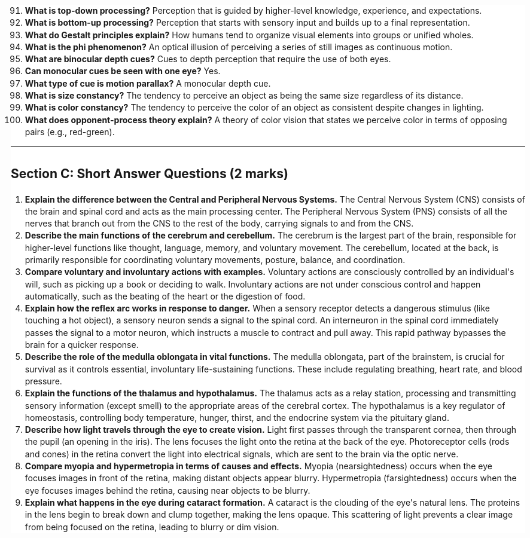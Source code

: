 91. **What is top-down processing?**
    Perception that is guided by higher-level knowledge, experience, and expectations.
92. **What is bottom-up processing?**
    Perception that starts with sensory input and builds up to a final representation.
93. **What do Gestalt principles explain?**
    How humans tend to organize visual elements into groups or unified wholes.
94. **What is the phi phenomenon?**
    An optical illusion of perceiving a series of still images as continuous motion.
95. **What are binocular depth cues?**
    Cues to depth perception that require the use of both eyes.
96. **Can monocular cues be seen with one eye?**
    Yes.
97. **What type of cue is motion parallax?**
    A monocular depth cue.
98. **What is size constancy?**
    The tendency to perceive an object as being the same size regardless of its distance.
99. **What is color constancy?**
    The tendency to perceive the color of an object as consistent despite changes in lighting.
100. **What does opponent-process theory explain?**
    A theory of color vision that states we perceive color in terms of opposing pairs (e.g., red-green).

---

## Section C: Short Answer Questions (2 marks)

1.  **Explain the difference between the Central and Peripheral Nervous Systems.**
    The Central Nervous System (CNS) consists of the brain and spinal cord and acts as the main processing center. The Peripheral Nervous System (PNS) consists of all the nerves that branch out from the CNS to the rest of the body, carrying signals to and from the CNS.
2.  **Describe the main functions of the cerebrum and cerebellum.**
    The cerebrum is the largest part of the brain, responsible for higher-level functions like thought, language, memory, and voluntary movement. The cerebellum, located at the back, is primarily responsible for coordinating voluntary movements, posture, balance, and coordination.
3.  **Compare voluntary and involuntary actions with examples.**
    Voluntary actions are consciously controlled by an individual's will, such as picking up a book or deciding to walk. Involuntary actions are not under conscious control and happen automatically, such as the beating of the heart or the digestion of food.
4.  **Explain how the reflex arc works in response to danger.**
    When a sensory receptor detects a dangerous stimulus (like touching a hot object), a sensory neuron sends a signal to the spinal cord. An interneuron in the spinal cord immediately passes the signal to a motor neuron, which instructs a muscle to contract and pull away. This rapid pathway bypasses the brain for a quicker response.
5.  **Describe the role of the medulla oblongata in vital functions.**
    The medulla oblongata, part of the brainstem, is crucial for survival as it controls essential, involuntary life-sustaining functions. These include regulating breathing, heart rate, and blood pressure.
6.  **Explain the functions of the thalamus and hypothalamus.**
    The thalamus acts as a relay station, processing and transmitting sensory information (except smell) to the appropriate areas of the cerebral cortex. The hypothalamus is a key regulator of homeostasis, controlling body temperature, hunger, thirst, and the endocrine system via the pituitary gland.
7.  **Describe how light travels through the eye to create vision.**
    Light first passes through the transparent cornea, then through the pupil (an opening in the iris). The lens focuses the light onto the retina at the back of the eye. Photoreceptor cells (rods and cones) in the retina convert the light into electrical signals, which are sent to the brain via the optic nerve.
8.  **Compare myopia and hypermetropia in terms of causes and effects.**
    Myopia (nearsightedness) occurs when the eye focuses images in front of the retina, making distant objects appear blurry. Hypermetropia (farsightedness) occurs when the eye focuses images behind the retina, causing near objects to be blurry.
9.  **Explain what happens in the eye during cataract formation.**
    A cataract is the clouding of the eye's natural lens. The proteins in the lens begin to break down and clump together, making the lens opaque. This scattering of light prevents a clear image from being focused on the retina, leading to blurry or dim vision.